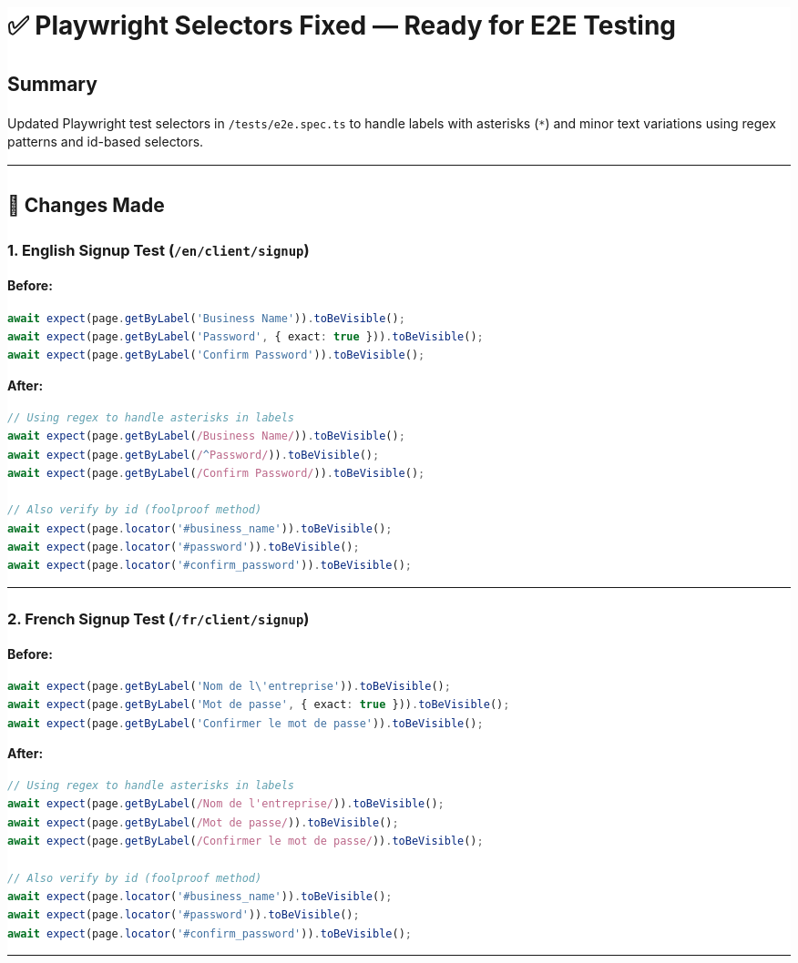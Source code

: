 # ✅ Playwright Selectors Fixed — Ready for E2E Testing

## Summary
Updated Playwright test selectors in `/tests/e2e.spec.ts` to handle labels with asterisks (`*`) and minor text variations using regex patterns and id-based selectors.

---

## 🔧 Changes Made

### **1. English Signup Test (`/en/client/signup`)**

**Before:**
```typescript
await expect(page.getByLabel('Business Name')).toBeVisible();
await expect(page.getByLabel('Password', { exact: true })).toBeVisible();
await expect(page.getByLabel('Confirm Password')).toBeVisible();
```

**After:**
```typescript
// Using regex to handle asterisks in labels
await expect(page.getByLabel(/Business Name/)).toBeVisible();
await expect(page.getByLabel(/^Password/)).toBeVisible();
await expect(page.getByLabel(/Confirm Password/)).toBeVisible();

// Also verify by id (foolproof method)
await expect(page.locator('#business_name')).toBeVisible();
await expect(page.locator('#password')).toBeVisible();
await expect(page.locator('#confirm_password')).toBeVisible();
```

---

### **2. French Signup Test (`/fr/client/signup`)**

**Before:**
```typescript
await expect(page.getByLabel('Nom de l\'entreprise')).toBeVisible();
await expect(page.getByLabel('Mot de passe', { exact: true })).toBeVisible();
await expect(page.getByLabel('Confirmer le mot de passe')).toBeVisible();
```

**After:**
```typescript
// Using regex to handle asterisks in labels
await expect(page.getByLabel(/Nom de l'entreprise/)).toBeVisible();
await expect(page.getByLabel(/Mot de passe/)).toBeVisible();
await expect(page.getByLabel(/Confirmer le mot de passe/)).toBeVisible();

// Also verify by id (foolproof method)
await expect(page.locator('#business_name')).toBeVisible();
await expect(page.locator('#password')).toBeVisible();
await expect(page.locator('#confirm_password')).toBeVisible();
```

---